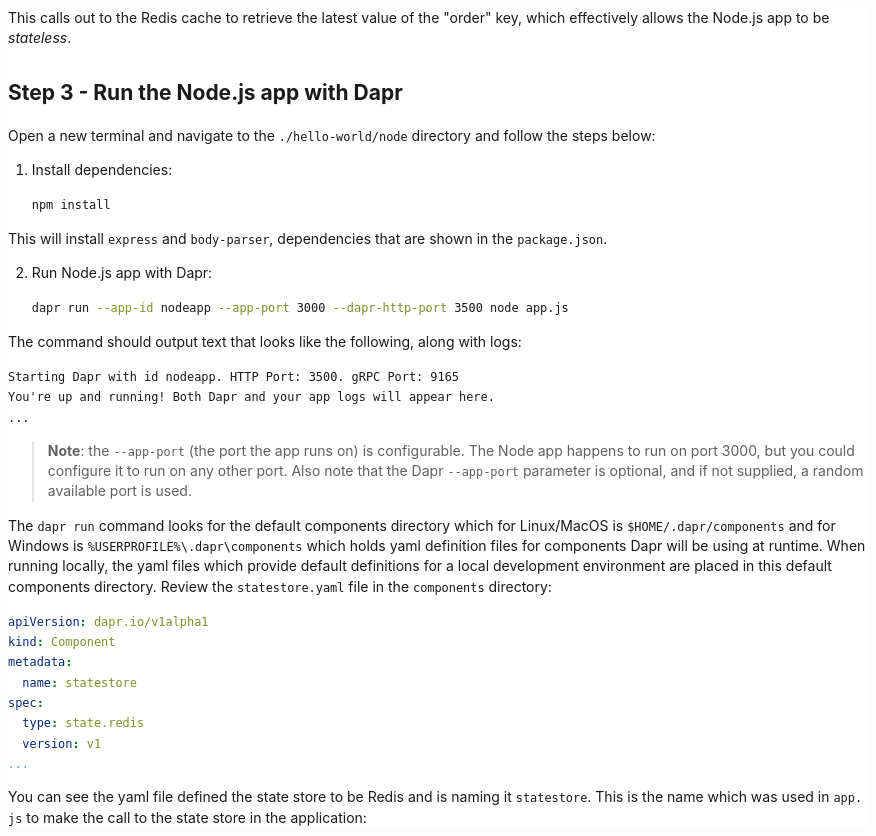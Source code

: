 ```js
```

This calls out to the Redis cache to retrieve the latest value of the "order" key, which effectively allows the Node.js app to be _stateless_. 

## Step 3 - Run the Node.js app with Dapr

Open a new terminal and navigate to the `./hello-world/node` directory and follow the steps below:



1. Install dependencies: 

   ```bash
   npm install
   ```



This will install `express` and `body-parser`, dependencies that are shown in the `package.json`.



2. Run Node.js app with Dapr: 
   ```bash
   dapr run --app-id nodeapp --app-port 3000 --dapr-http-port 3500 node app.js
   ```



The command should output text that looks like the following, along with logs:

```
Starting Dapr with id nodeapp. HTTP Port: 3500. gRPC Port: 9165
You're up and running! Both Dapr and your app logs will appear here.
...
```
> **Note**: the `--app-port` (the port the app runs on) is configurable. The Node app happens to run on port 3000, but you could configure it to run on any other port. Also note that the Dapr `--app-port` parameter is optional, and if not supplied, a random available port is used.

The `dapr run` command looks for the default components directory which for Linux/MacOS is `$HOME/.dapr/components` and for Windows is `%USERPROFILE%\.dapr\components` which holds yaml definition files for components Dapr will be using at runtime. When running locally, the yaml files which provide default definitions for a local development environment are placed in this default components directory. Review the `statestore.yaml` file in the `components` directory:

```yml
apiVersion: dapr.io/v1alpha1
kind: Component
metadata:
  name: statestore
spec:
  type: state.redis
  version: v1
...
```

You can see the yaml file defined the state store to be Redis and is naming it `statestore`. This is the name which was used in `app.js` to make the call to the state store in the application: 
